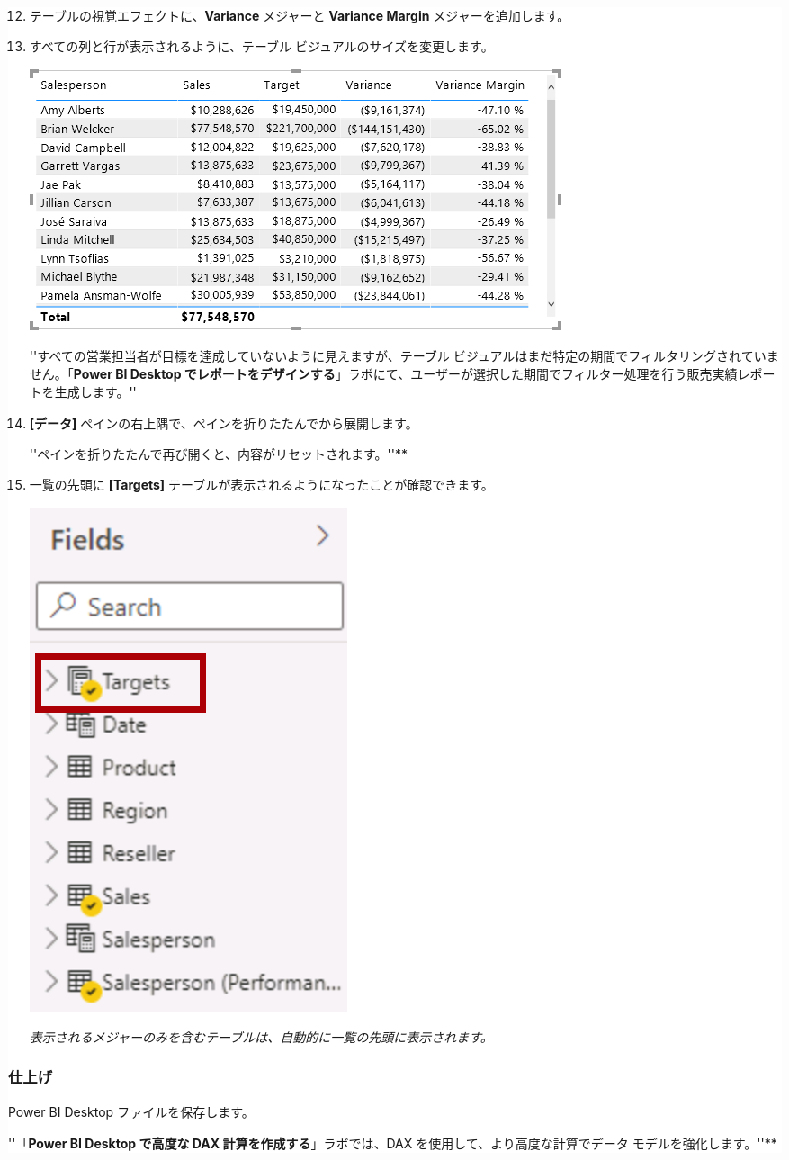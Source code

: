 12. テーブルの視覚エフェクトに、**Variance** メジャーと **Variance Margin** メジャーを追加します。

13. すべての列と行が表示されるように、テーブル ビジュアルのサイズを変更します。

     ![画像 44](./image/04/05-create-dax-calculations-in-power-bi-desktop_image48.png)

     ''すべての営業担当者が目標を達成していないように見えますが、テーブル ビジュアルはまだ特定の期間でフィルタリングされていません。「**Power BI Desktop でレポートをデザインする**」ラボにて、ユーザーが選択した期間でフィルター処理を行う販売実績レポートを生成します。''

14. **[データ]** ペインの右上隅で、ペインを折りたたんでから展開します。

     ''ペインを折りたたんで再び開くと、内容がリセットされます。''**

15. 一覧の先頭に **[Targets]** テーブルが表示されるようになったことが確認できます。

     ![画像 46](./image/04/05-create-dax-calculations-in-power-bi-desktop_image50.png)

     *表示されるメジャーのみを含むテーブルは、自動的に一覧の先頭に表示されます。*

### **仕上げ**

Power BI Desktop ファイルを保存します。

''「**Power BI Desktop で高度な DAX 計算を作成する**」ラボでは、DAX を使用して、より高度な計算でデータ モデルを強化します。''**
